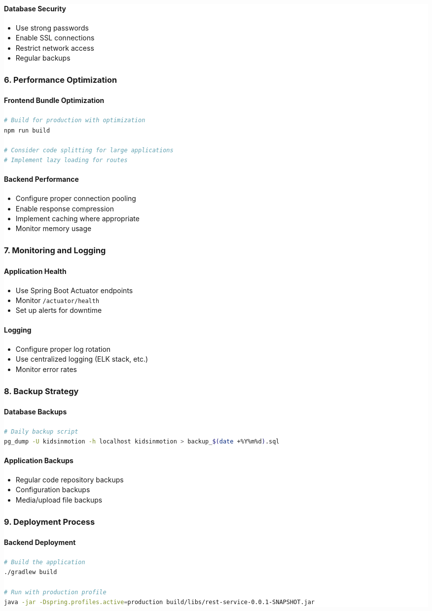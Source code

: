 #### Database Security
- Use strong passwords
- Enable SSL connections
- Restrict network access
- Regular backups

### 6. Performance Optimization

#### Frontend Bundle Optimization
```bash
# Build for production with optimization
npm run build

# Consider code splitting for large applications
# Implement lazy loading for routes
```

#### Backend Performance
- Configure proper connection pooling
- Enable response compression
- Implement caching where appropriate
- Monitor memory usage

### 7. Monitoring and Logging

#### Application Health
- Use Spring Boot Actuator endpoints
- Monitor `/actuator/health`
- Set up alerts for downtime

#### Logging
- Configure proper log rotation
- Use centralized logging (ELK stack, etc.)
- Monitor error rates

### 8. Backup Strategy

#### Database Backups
```bash
# Daily backup script
pg_dump -U kidsinmotion -h localhost kidsinmotion > backup_$(date +%Y%m%d).sql
```

#### Application Backups
- Regular code repository backups
- Configuration backups
- Media/upload file backups

### 9. Deployment Process

#### Backend Deployment
```bash
# Build the application
./gradlew build

# Run with production profile
java -jar -Dspring.profiles.active=production build/libs/rest-service-0.0.1-SNAPSHOT.jar
```

